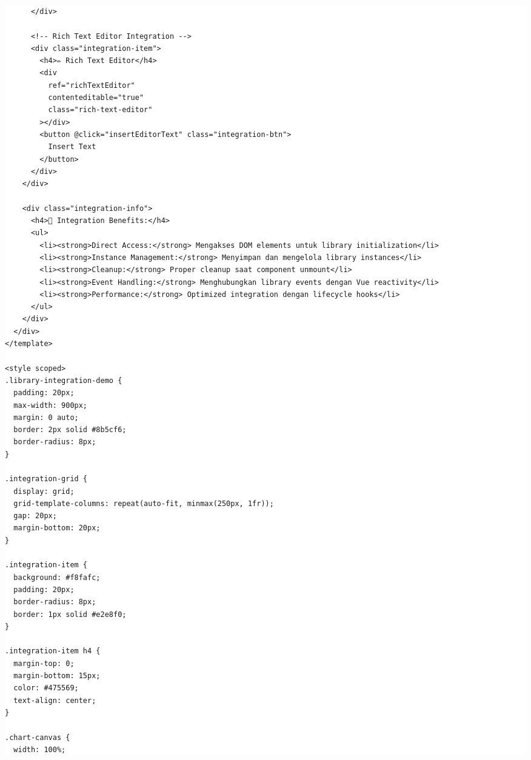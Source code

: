 ```vue
      </div>

      <!-- Rich Text Editor Integration -->
      <div class="integration-item">
        <h4>✏️ Rich Text Editor</h4>
        <div
          ref="richTextEditor"
          contenteditable="true"
          class="rich-text-editor"
        ></div>
        <button @click="insertEditorText" class="integration-btn">
          Insert Text
        </button>
      </div>
    </div>

    <div class="integration-info">
      <h4>🔧 Integration Benefits:</h4>
      <ul>
        <li><strong>Direct Access:</strong> Mengakses DOM elements untuk library initialization</li>
        <li><strong>Instance Management:</strong> Menyimpan dan mengelola library instances</li>
        <li><strong>Cleanup:</strong> Proper cleanup saat component unmount</li>
        <li><strong>Event Handling:</strong> Menghubungkan library events dengan Vue reactivity</li>
        <li><strong>Performance:</strong> Optimized integration dengan lifecycle hooks</li>
      </ul>
    </div>
  </div>
</template>

<style scoped>
.library-integration-demo {
  padding: 20px;
  max-width: 900px;
  margin: 0 auto;
  border: 2px solid #8b5cf6;
  border-radius: 8px;
}

.integration-grid {
  display: grid;
  grid-template-columns: repeat(auto-fit, minmax(250px, 1fr));
  gap: 20px;
  margin-bottom: 20px;
}

.integration-item {
  background: #f8fafc;
  padding: 20px;
  border-radius: 8px;
  border: 1px solid #e2e8f0;
}

.integration-item h4 {
  margin-top: 0;
  margin-bottom: 15px;
  color: #475569;
  text-align: center;
}

.chart-canvas {
  width: 100%;
```